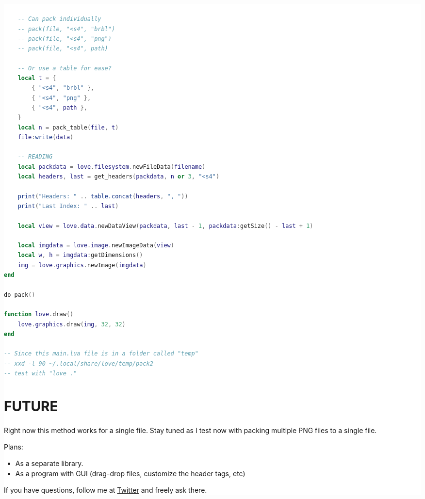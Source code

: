 ```lua

	-- Can pack individually
	-- pack(file, "<s4", "brbl")
	-- pack(file, "<s4", "png")
	-- pack(file, "<s4", path)

	-- Or use a table for ease?
	local t = {
		{ "<s4", "brbl" },
		{ "<s4", "png" },
		{ "<s4", path },
	}
	local n = pack_table(file, t)
	file:write(data)

	-- READING
	local packdata = love.filesystem.newFileData(filename)
	local headers, last = get_headers(packdata, n or 3, "<s4")

	print("Headers: " .. table.concat(headers, ", "))
	print("Last Index: " .. last)

	local view = love.data.newDataView(packdata, last - 1, packdata:getSize() - last + 1)

	local imgdata = love.image.newImageData(view)
	local w, h = imgdata:getDimensions()
	img = love.graphics.newImage(imgdata)
end

do_pack()

function love.draw()
	love.graphics.draw(img, 32, 32)
end

-- Since this main.lua file is in a folder called "temp"
-- xxd -l 90 ~/.local/share/love/temp/pack2
-- test with "love ."
```

# FUTURE

Right now this method works for a single file. Stay tuned as I test now with packing multiple PNG files to a single file.

Plans:
* As a separate library.
* As a program with GUI (drag-drop files, customize the header tags, etc)

If you have questions, follow me at
<a href="https://twitter.com/{{site.author.twitter}}">Twitter</a>
and freely ask there.
